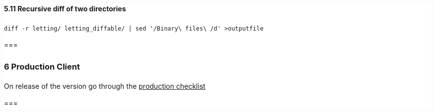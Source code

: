#### 5.11 Recursive diff of two directories<a name='recursive-diff-of-two-directories'></a>

````
diff -r letting/ letting_diffable/ | sed '/Binary\ files\ /d' >outputfile
````


===

### 6 Production Client
On release of the version go through the [production checklist](https://github.com/BCS-io/letting/blob/master/docs/production_checklist.md)

===

